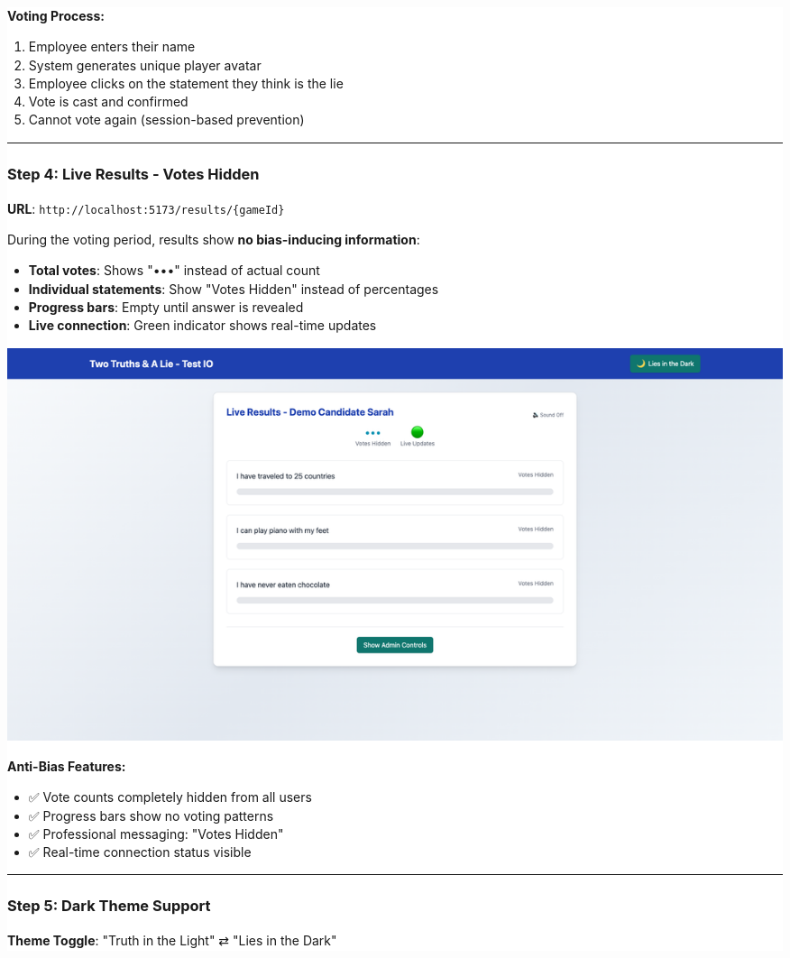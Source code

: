 **Voting Process:**
1. Employee enters their name
2. System generates unique player avatar
3. Employee clicks on the statement they think is the lie
4. Vote is cast and confirmed
5. Cannot vote again (session-based prevention)

---

### Step 4: Live Results - Votes Hidden
**URL**: `http://localhost:5173/results/{gameId}`

During the voting period, results show **no bias-inducing information**:
- **Total votes**: Shows "•••" instead of actual count
- **Individual statements**: Show "Votes Hidden" instead of percentages
- **Progress bars**: Empty until answer is revealed
- **Live connection**: Green indicator shows real-time updates

![Results with Hidden Votes](demo-screenshots/03-results-votes-hidden.png)

**Anti-Bias Features:**
- ✅ Vote counts completely hidden from all users
- ✅ Progress bars show no voting patterns  
- ✅ Professional messaging: "Votes Hidden"
- ✅ Real-time connection status visible

---

### Step 5: Dark Theme Support
**Theme Toggle**: "Truth in the Light" ⇄ "Lies in the Dark"
